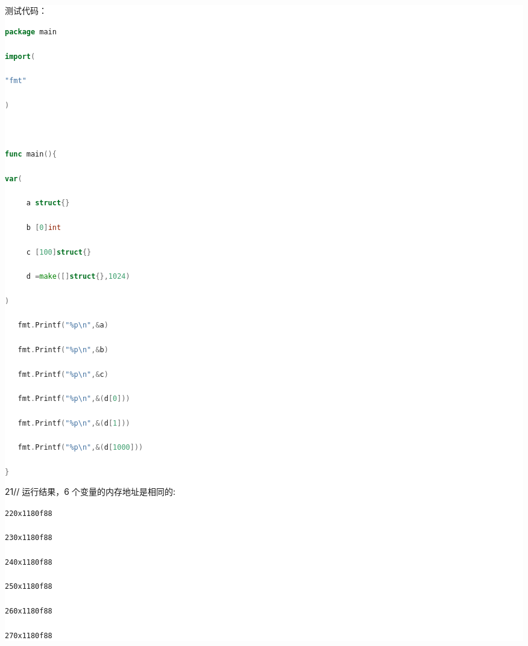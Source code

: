 测试代码：

```go
package main

import(

"fmt"

)



func main(){

var(

     a struct{}

     b [0]int

     c [100]struct{}

     d =make([]struct{},1024)

)

   fmt.Printf("%p\n",&a)

   fmt.Printf("%p\n",&b)

   fmt.Printf("%p\n",&c)

   fmt.Printf("%p\n",&(d[0]))

   fmt.Printf("%p\n",&(d[1]))

   fmt.Printf("%p\n",&(d[1000]))

}
```

21// 运行结果，6 个变量的内存地址是相同的:

```
220x1180f88

230x1180f88

240x1180f88

250x1180f88

260x1180f88

270x1180f88
```
